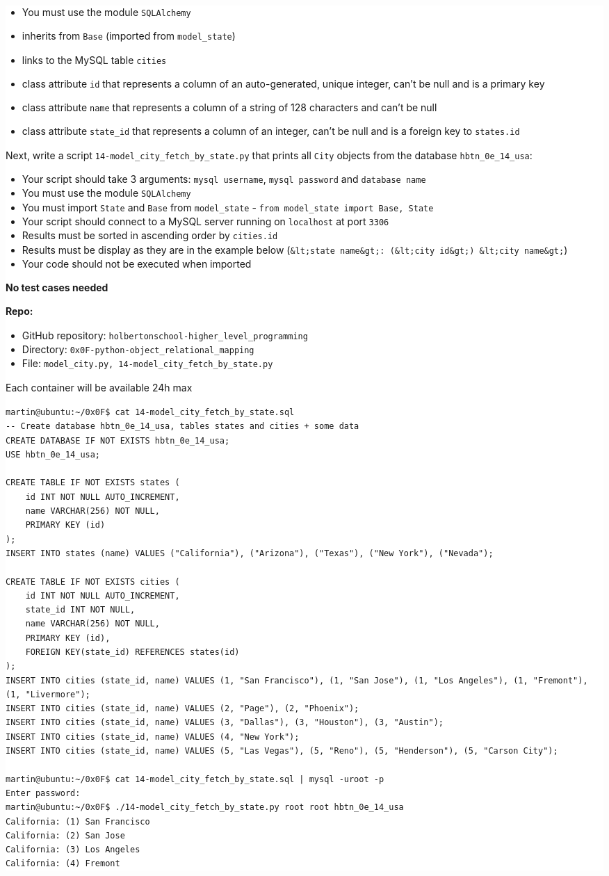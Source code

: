 * You must use the module `SQLAlchemy`

* inherits from `Base` (imported from `model_state`)
* links to the MySQL table `cities`
* class attribute `id` that represents a column of an auto-generated, unique integer, can’t be null and is a primary key
* class attribute `name` that represents a column of a string of 128 characters and can’t be null
* class attribute `state_id` that represents a column of an integer, can’t be null and is a foreign key to `states.id`

Next, write a script `14-model_city_fetch_by_state.py` that prints all `City` objects from the database `hbtn_0e_14_usa`:

* Your script should take 3 arguments: `mysql username`, `mysql password` and `database name`
* You must use the module `SQLAlchemy`
* You must import `State` and `Base` from `model_state` \- `from model_state import Base, State`
* Your script should connect to a MySQL server running on `localhost` at port `3306`
* Results must be sorted in ascending order by `cities.id`
* Results must be display as they are in the example below (`&lt;state name&gt;: (&lt;city id&gt;) &lt;city name&gt;`)
* Your code should not be executed when imported

**No test cases needed**

**Repo:**

* GitHub repository: `holbertonschool-higher_level_programming`
* Directory: `0x0F-python-object_relational_mapping`
* File: `model_city.py, 14-model_city_fetch_by_state.py`

Each container will be available 24h max


```
martin@ubuntu:~/0x0F$ cat 14-model_city_fetch_by_state.sql
-- Create database hbtn_0e_14_usa, tables states and cities + some data
CREATE DATABASE IF NOT EXISTS hbtn_0e_14_usa;
USE hbtn_0e_14_usa;

CREATE TABLE IF NOT EXISTS states (
    id INT NOT NULL AUTO_INCREMENT,
    name VARCHAR(256) NOT NULL,
    PRIMARY KEY (id)
);
INSERT INTO states (name) VALUES ("California"), ("Arizona"), ("Texas"), ("New York"), ("Nevada");

CREATE TABLE IF NOT EXISTS cities (
    id INT NOT NULL AUTO_INCREMENT,
    state_id INT NOT NULL,
    name VARCHAR(256) NOT NULL,
    PRIMARY KEY (id),
    FOREIGN KEY(state_id) REFERENCES states(id)
);
INSERT INTO cities (state_id, name) VALUES (1, "San Francisco"), (1, "San Jose"), (1, "Los Angeles"), (1, "Fremont"), (1, "Livermore");
INSERT INTO cities (state_id, name) VALUES (2, "Page"), (2, "Phoenix");
INSERT INTO cities (state_id, name) VALUES (3, "Dallas"), (3, "Houston"), (3, "Austin");
INSERT INTO cities (state_id, name) VALUES (4, "New York");
INSERT INTO cities (state_id, name) VALUES (5, "Las Vegas"), (5, "Reno"), (5, "Henderson"), (5, "Carson City");

martin@ubuntu:~/0x0F$ cat 14-model_city_fetch_by_state.sql | mysql -uroot -p
Enter password:
martin@ubuntu:~/0x0F$ ./14-model_city_fetch_by_state.py root root hbtn_0e_14_usa
California: (1) San Francisco
California: (2) San Jose
California: (3) Los Angeles
California: (4) Fremont
```